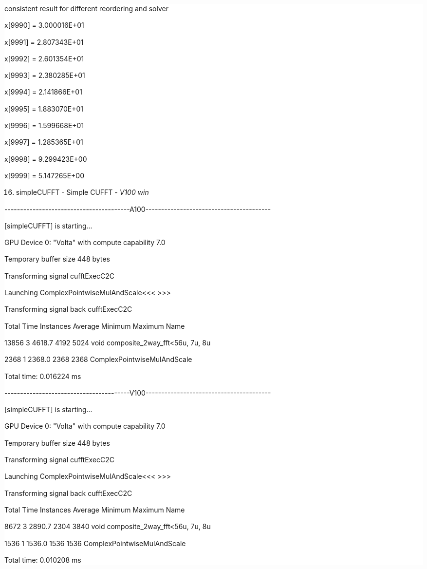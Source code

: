 consistent result for different reordering and solver

x[9990] = 3.000016E+01

x[9991] = 2.807343E+01

x[9992] = 2.601354E+01

x[9993] = 2.380285E+01

x[9994] = 2.141866E+01

x[9995] = 1.883070E+01

x[9996] = 1.599668E+01

x[9997] = 1.285365E+01

x[9998] = 9.299423E+00

x[9999] = 5.147265E+00

16. simpleCUFFT - Simple CUFFT - *V100 win*

----------------------------------------A100----------------------------------------

[simpleCUFFT] is starting...

GPU Device 0: "Volta" with compute capability 7.0

Temporary buffer size 448 bytes

Transforming signal cufftExecC2C

Launching ComplexPointwiseMulAndScale<<< >>>

Transforming signal back cufftExecC2C

Total Time   Instances         Average         Minimum         Maximum  Name

13856           3          4618.7            4192            5024  void composite_2way_fft<56u, 7u, 8u

2368             1          2368.0            2368            2368  ComplexPointwiseMulAndScale

Total time: 0.016224 ms

----------------------------------------V100----------------------------------------

[simpleCUFFT] is starting...

GPU Device 0: "Volta" with compute capability 7.0

Temporary buffer size 448 bytes

Transforming signal cufftExecC2C

Launching ComplexPointwiseMulAndScale<<< >>>

Transforming signal back cufftExecC2C

Total Time   Instances         Average         Minimum         Maximum  Name

8672           3          2890.7            2304            3840  void composite_2way_fft<56u, 7u, 8u

1536           1          1536.0            1536            1536  ComplexPointwiseMulAndScale

Total time: 0.010208 ms

